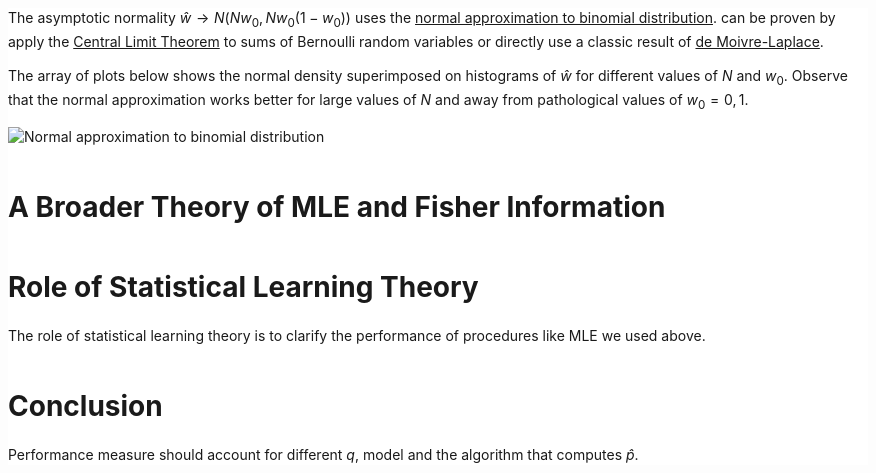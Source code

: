<iframe src="https://drive.google.com/file/d/1BiPdUnsiFyvqI-nsOpYpGEtwH0og-gv0/preview"></iframe>


The asymptotic normality $\hat{w} \to N(Nw_0, Nw_0 (1 - w_0))$ uses the [normal approximation to binomial distribution](https://en.wikipedia.org/wiki/Binomial_distribution#Normal_approximation).<span sidenote> can be proven by apply the <a href="https://en.wikipedia.org/wiki/Central_limit_theorem">Central Limit Theorem</a> to sums of Bernoulli random variables or directly use a classic result of <a href="https://en.wikipedia.org/wiki/De_Moivre%E2%80%93Laplace_theorem">de Moivre-Laplace</a>.</span>

The array of plots below shows the normal density superimposed on histograms of $\hat{w}$ for different values of $N$ and $w_0$. Observe that the normal approximation works better for large values of $N$ and away from pathological values of $w_0 = 0, 1$. 

![Normal approximation to binomial distribution](/2022-01-13/normal_approx_to_binom.png)


# A Broader Theory of MLE and Fisher Information



# Role of Statistical Learning Theory
The role of statistical learning theory is to clarify the performance of procedures like MLE we used above. 


# Conclusion
Performance measure should account for different $q$, model and the algorithm that computes $\hat{p}$. 